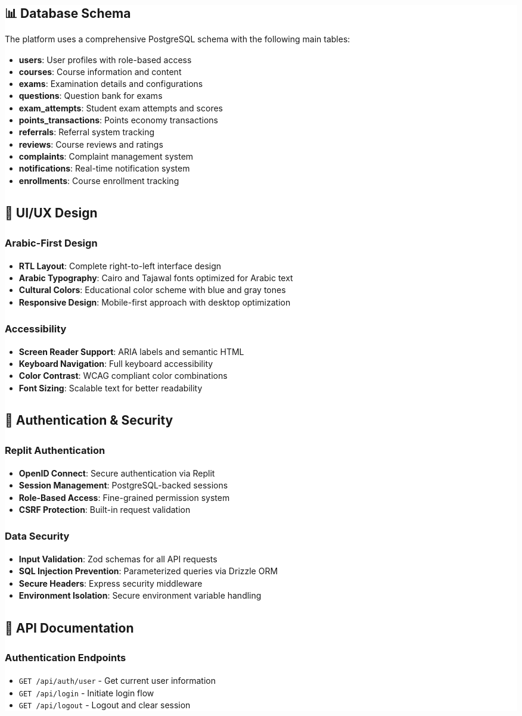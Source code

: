 ## 📊 Database Schema

The platform uses a comprehensive PostgreSQL schema with the following main tables:

- **users**: User profiles with role-based access
- **courses**: Course information and content
- **exams**: Examination details and configurations
- **questions**: Question bank for exams
- **exam_attempts**: Student exam attempts and scores
- **points_transactions**: Points economy transactions
- **referrals**: Referral system tracking
- **reviews**: Course reviews and ratings
- **complaints**: Complaint management system
- **notifications**: Real-time notification system
- **enrollments**: Course enrollment tracking

## 🎨 UI/UX Design

### Arabic-First Design
- **RTL Layout**: Complete right-to-left interface design
- **Arabic Typography**: Cairo and Tajawal fonts optimized for Arabic text
- **Cultural Colors**: Educational color scheme with blue and gray tones
- **Responsive Design**: Mobile-first approach with desktop optimization

### Accessibility
- **Screen Reader Support**: ARIA labels and semantic HTML
- **Keyboard Navigation**: Full keyboard accessibility
- **Color Contrast**: WCAG compliant color combinations
- **Font Sizing**: Scalable text for better readability

## 🔐 Authentication & Security

### Replit Authentication
- **OpenID Connect**: Secure authentication via Replit
- **Session Management**: PostgreSQL-backed sessions
- **Role-Based Access**: Fine-grained permission system
- **CSRF Protection**: Built-in request validation

### Data Security
- **Input Validation**: Zod schemas for all API requests
- **SQL Injection Prevention**: Parameterized queries via Drizzle ORM
- **Secure Headers**: Express security middleware
- **Environment Isolation**: Secure environment variable handling

## 📱 API Documentation

### Authentication Endpoints
- `GET /api/auth/user` - Get current user information
- `GET /api/login` - Initiate login flow
- `GET /api/logout` - Logout and clear session

